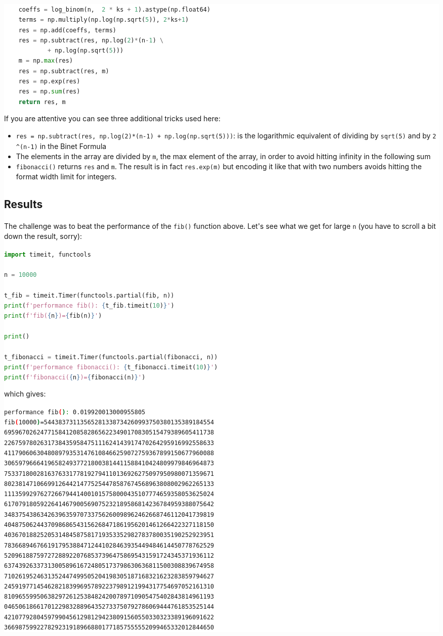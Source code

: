 ```python
    coeffs = log_binom(n,  2 * ks + 1).astype(np.float64)
    terms = np.multiply(np.log(np.sqrt(5)), 2*ks+1)
    res = np.add(coeffs, terms)
    res = np.subtract(res, np.log(2)*(n-1) \
            + np.log(np.sqrt(5)))
    m = np.max(res)
    res = np.subtract(res, m)
    res = np.exp(res)
    res = np.sum(res)
    return res, m
```

If you are attentive you can see three additional tricks used here:
* `res = np.subtract(res, np.log(2)*(n-1) + np.log(np.sqrt(5)))`: is the logarithmic equivalent of dividing by `sqrt(5)` and by `2^(n-1)` in the Binet Formula
* The elements in the array are divided by `m`, the max element of the array, in order to avoid hitting infinity in the following sum
* `fibonacci()` returns `res` and `m`. The result is in fact `res.exp(m)` but encoding it like that with two numbers avoids hitting the format width limit for integers.

## Results

The challenge was to beat the performance of the `fib()` function above. Let's see what we get for large `n` (you have to scroll a bit down the result, sorry):

```python
import timeit, functools

n = 10000

t_fib = timeit.Timer(functools.partial(fib, n)) 
print(f'performance fib(): {t_fib.timeit(10)}')
print(f'fib({n})={fib(n)}')

print()

t_fibonacci = timeit.Timer(functools.partial(fibonacci, n)) 
print(f'performance fibonacci(): {t_fibonacci.timeit(10)}')
print(f'fibonacci({n})={fibonacci(n)}')
```

which gives:
```sh
performance fib(): 0.019920013000955805
fib(10000)=54438373113565281338734260993750380135389184554
6959670262477158412085828656223490170830515479389605411738
2267597802631738435958475111624143917470264295916992558633
4117906063048089793531476108466259072759367899150677960088
3065979666419658249377218003814411588410424809979846964873
7533718002816376331778192794110136926275097950980071359671
8023814710669912644214775254478587674568963808002962265133
1113599297627266794414001015758000435107774659358053625024
6170791805922641467900569075232189586814236784959388075642
3483754386342639635970733756260098962462668746112041739819
4048750624437098686543156268471861956201461266422327118150
4036701882520531484587581719353352982783780035190252923951
7836689467661917953884712441028463935449484614450778762529
5209618875972728892207685373964758695431591724345371936112
6374392633731300589616724805173798630636811500308839674958
7102619524631352447499505204198305187168321623283859794627
2459197714546282183996957892237989121994317754697052161310
8109655995063829726125384824200789710905475402843814961193
0465061866170122983288964352733750792786069444761853525144
4210779280459799045612981294238091560550330323389196091622
3669875992278292319189668801771857555552099465332012844650
```